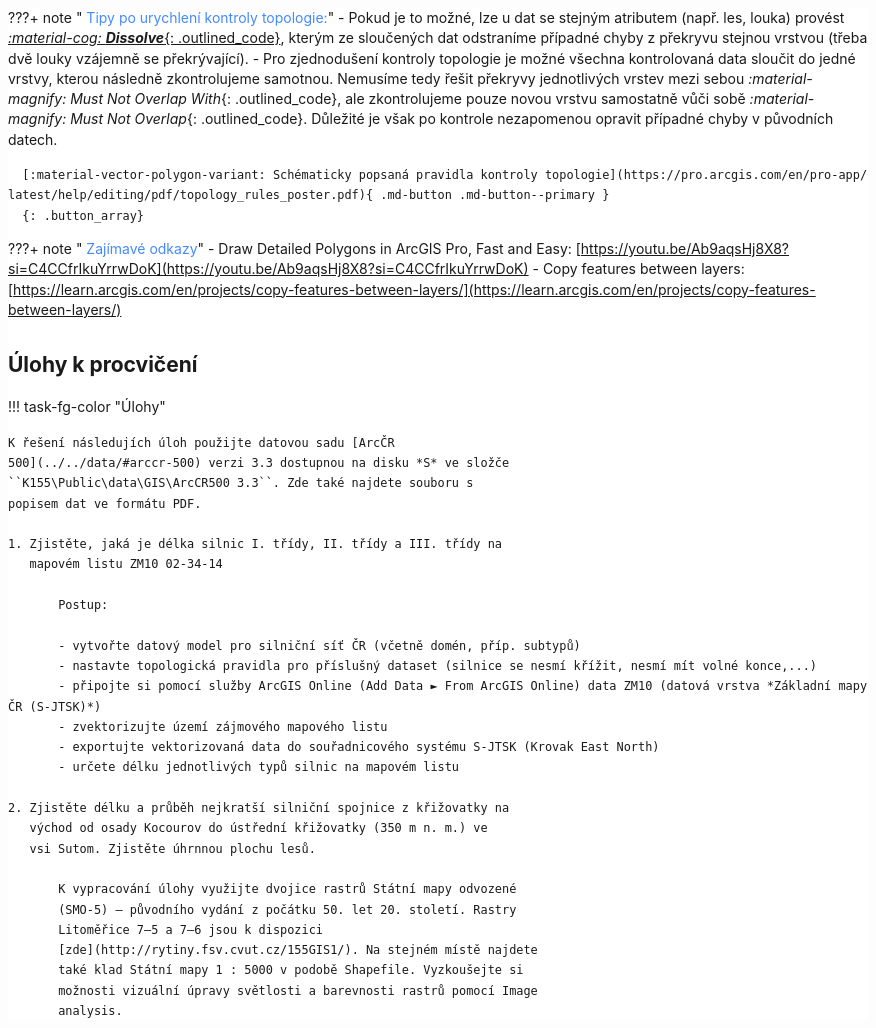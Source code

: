 ???+ note "&nbsp;<span style="color:#448aff">Tipy po urychlení kontroly topologie:</span>"
      - Pokud je to možné, lze u dat se stejným atributem (např. les, louka) provést [*:material-cog: __Dissolve__*{: .outlined_code}](https://pro.arcgis.com/en/pro-app/latest/tool-reference/data-management/dissolve.htm), kterým ze sloučených dat odstraníme případné chyby z překryvu stejnou vrstvou (třeba dvě louky vzájemně se překrývající).
      - Pro zjednodušení kontroly topologie je možné všechna kontrolovaná data sloučit do jedné vrstvy, kterou následně zkontrolujeme samotnou. Nemusíme tedy řešit překryvy jednotlivých vrstev mezi sebou *:material-magnify: Must Not Overlap With*{: .outlined_code}, ale zkontrolujeme pouze novou vrstvu samostatně vůči sobě *:material-magnify: Must Not Overlap*{: .outlined_code}. Důležité je však po kontrole nezapomenou opravit případné chyby v původních datech.
    
      [:material-vector-polygon-variant: Schématicky popsaná pravidla kontroly topologie](https://pro.arcgis.com/en/pro-app/latest/help/editing/pdf/topology_rules_poster.pdf){ .md-button .md-button--primary }
      {: .button_array}

???+ note "&nbsp;<span style="color:#448aff">Zajímavé odkazy</span>"
      - Draw Detailed Polygons in ArcGIS Pro, Fast and Easy: [https://youtu.be/Ab9aqsHj8X8?si=C4CCfrIkuYrrwDoK](https://youtu.be/Ab9aqsHj8X8?si=C4CCfrIkuYrrwDoK)
      - Copy features between layers: [https://learn.arcgis.com/en/projects/copy-features-between-layers/](https://learn.arcgis.com/en/projects/copy-features-between-layers/)

## Úlohy k procvičení

!!! task-fg-color "Úlohy"

    K řešení následujích úloh použijte datovou sadu [ArcČR
    500](../../data/#arccr-500) verzi 3.3 dostupnou na disku *S* ve složče
    ``K155\Public\data\GIS\ArcCR500 3.3``. Zde také najdete souboru s
    popisem dat ve formátu PDF. 

    1. Zjistěte, jaká je délka silnic I. třídy, II. třídy a III. třídy na
       mapovém listu ZM10 02-34-14

           Postup:

           - vytvořte datový model pro silniční síť ČR (včetně domén, příp. subtypů)
           - nastavte topologická pravidla pro příslušný dataset (silnice se nesmí křížit, nesmí mít volné konce,...)
           - připojte si pomocí služby ArcGIS Online (Add Data ► From ArcGIS Online) data ZM10 (datová vrstva *Základní mapy ČR (S-JTSK)*) 
           - zvektorizujte území zájmového mapového listu 
           - exportujte vektorizovaná data do souřadnicového systému S-JTSK (Krovak East North)
           - určete délku jednotlivých typů silnic na mapovém listu

    2. Zjistěte délku a průběh nejkratší silniční spojnice z křižovatky na
       východ od osady Kocourov do ústřední křižovatky (350 m n. m.) ve
       vsi Sutom. Zjistěte úhrnnou plochu lesů.

           K vypracování úlohy využijte dvojice rastrů Státní mapy odvozené
           (SMO-5) – původního vydání z počátku 50. let 20. století. Rastry
           Litoměřice 7–5 a 7–6 jsou k dispozici
           [zde](http://rytiny.fsv.cvut.cz/155GIS1/). Na stejném místě najdete
           také klad Státní mapy 1 : 5000 v podobě Shapefile. Vyzkoušejte si
           možnosti vizuální úpravy světlosti a barevnosti rastrů pomocí Image
           analysis.
